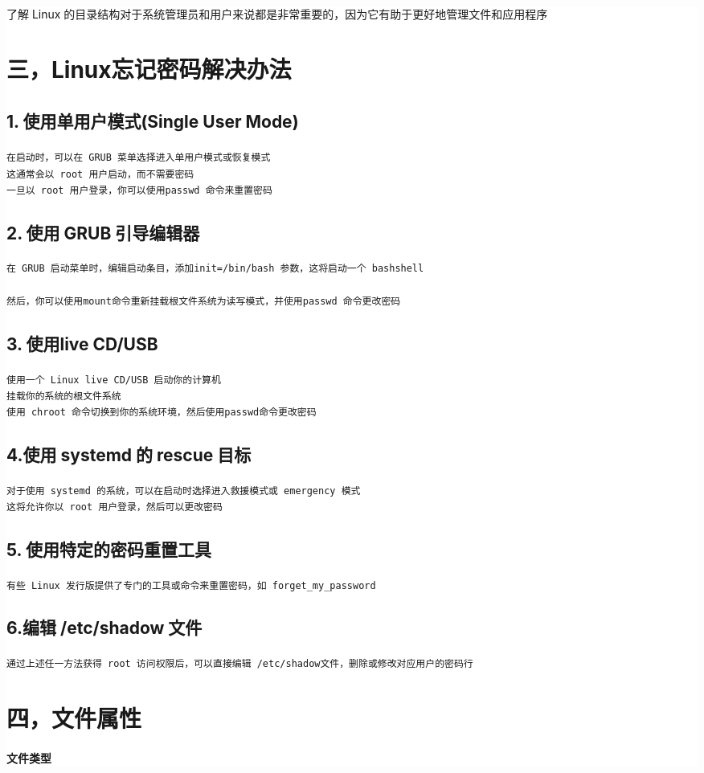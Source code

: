 了解 Linux 的目录结构对于系统管理员和用户来说都是非常重要的，因为它有助于更好地管理文件和应用程序

# 三，Linux忘记密码解决办法

## 1. 使用单用户模式(Single User Mode)

```
在启动时，可以在 GRUB 菜单选择进入单用户模式或恢复模式
这通常会以 root 用户启动，而不需要密码
一旦以 root 用户登录，你可以使用passwd 命令来重置密码
```

## 2. 使用 GRUB 引导编辑器

```
在 GRUB 启动菜单时，编辑启动条目，添加init=/bin/bash 参数，这将启动一个 bashshell

然后，你可以使用mount命令重新挂载根文件系统为读写模式，并使用passwd 命令更改密码
```

## 3. 使用live CD/USB

```
使用一个 Linux live CD/USB 启动你的计算机
挂载你的系统的根文件系统
使用 chroot 命令切换到你的系统环境，然后使用passwd命令更改密码
```

## 4.使用 systemd 的 rescue 目标

```
对于使用 systemd 的系统，可以在启动时选择进入救援模式或 emergency 模式
这将允许你以 root 用户登录，然后可以更改密码
```

## 5. 使用特定的密码重置工具

```
有些 Linux 发行版提供了专门的工具或命令来重置密码，如 forget_my_password
```

## 6.编辑 /etc/shadow 文件

```
通过上述任一方法获得 root 访问权限后，可以直接编辑 /etc/shadow文件，删除或修改对应用户的密码行
```

# 四，文件属性

**文件类型**
